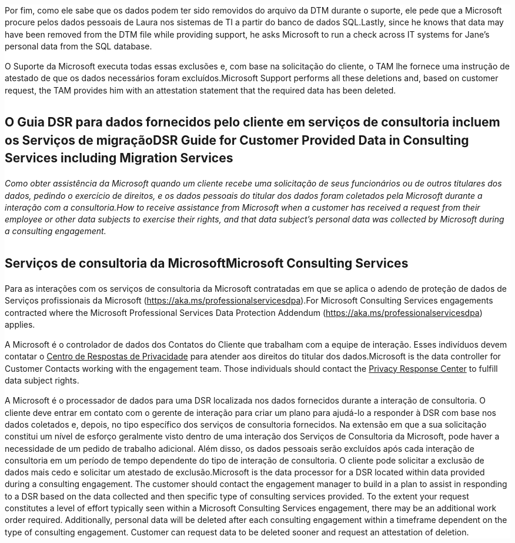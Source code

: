 <span data-ttu-id="d7c73-284">Por fim, como ele sabe que os dados podem ter sido removidos do arquivo da DTM durante o suporte, ele pede que a Microsoft procure pelos dados pessoais de Laura nos sistemas de TI a partir do banco de dados SQL.</span><span class="sxs-lookup"><span data-stu-id="d7c73-284">Lastly, since he knows that data may have been removed from the DTM file while providing support, he asks Microsoft to run a check across IT systems for Jane’s personal data from the SQL database.</span></span>

<span data-ttu-id="d7c73-285">O Suporte da Microsoft executa todas essas exclusões e, com base na solicitação do cliente, o TAM lhe fornece uma instrução de atestado de que os dados necessários foram excluídos.</span><span class="sxs-lookup"><span data-stu-id="d7c73-285">Microsoft Support performs all these deletions and, based on customer request, the TAM provides him with an attestation statement that the required data has been deleted.</span></span>

## <a name="dsr-guide-for-customer-provided-data-in-consulting-services-including-migration-services"></a><span data-ttu-id="d7c73-286">O Guia DSR para dados fornecidos pelo cliente em serviços de consultoria incluem os Serviços de migração</span><span class="sxs-lookup"><span data-stu-id="d7c73-286">DSR Guide for Customer Provided Data in Consulting Services including Migration Services</span></span>

<span data-ttu-id="d7c73-287">*Como obter assistência da Microsoft quando um cliente recebe uma solicitação de seus funcionários ou de outros titulares dos dados, pedindo o exercício de direitos, e os dados pessoais do titular dos dados foram coletados pela Microsoft durante a interação com a consultoria.*</span><span class="sxs-lookup"><span data-stu-id="d7c73-287">*How to receive assistance from Microsoft when a customer has received a request from their employee or other data subjects to exercise their rights, and that data subject’s personal data was collected by Microsoft during a consulting engagement.*</span></span>

## <a name="microsoft-consulting-services"></a><span data-ttu-id="d7c73-288">Serviços de consultoria da Microsoft</span><span class="sxs-lookup"><span data-stu-id="d7c73-288">Microsoft Consulting Services</span></span>

<span data-ttu-id="d7c73-289">Para as interações com os serviços de consultoria da Microsoft contratadas em que se aplica o adendo de proteção de dados de Serviços profissionais da Microsoft (<https://aka.ms/professionalservicesdpa>).</span><span class="sxs-lookup"><span data-stu-id="d7c73-289">For Microsoft Consulting Services engagements contracted where the Microsoft Professional Services Data Protection Addendum (<https://aka.ms/professionalservicesdpa>) applies.</span></span>

<span data-ttu-id="d7c73-p147">A Microsoft é o controlador de dados dos Contatos do Cliente que trabalham com a equipe de interação. Esses indivíduos devem contatar o [Centro de Respostas de Privacidade](https://go.microsoft.com/fwlink/?LinkId=321116) para atender aos direitos do titular dos dados.</span><span class="sxs-lookup"><span data-stu-id="d7c73-p147">Microsoft is the data controller for Customer Contacts working with the engagement team. Those individuals should contact the [Privacy Response Center](https://go.microsoft.com/fwlink/?LinkId=321116) to fulfill data subject rights.</span></span>

<span data-ttu-id="d7c73-p148">A Microsoft é o processador de dados para uma DSR localizada nos dados fornecidos durante a interação de consultoria. O cliente deve entrar em contato com o gerente de interação para criar um plano para ajudá-lo a responder à DSR com base nos dados coletados e, depois, no tipo específico dos serviços de consultoria fornecidos. Na extensão em que a sua solicitação constitui um nível de esforço geralmente visto dentro de uma interação dos Serviços de Consultoria da Microsoft, pode haver a necessidade de um pedido de trabalho adicional. Além disso, os dados pessoais serão excluídos após cada interação de consultoria em um período de tempo dependente do tipo de interação de consultoria. O cliente pode solicitar a exclusão de dados mais cedo e solicitar um atestado de exclusão.</span><span class="sxs-lookup"><span data-stu-id="d7c73-p148">Microsoft is the data processor for a DSR located within data provided during a consulting engagement. The customer should contact the engagement manager to build in a plan to assist in responding to a DSR based on the data collected and then specific type of consulting services provided. To the extent your request constitutes a level of effort typically seen within a Microsoft Consulting Services engagement, there may be an additional work order required. Additionally, personal data will be deleted after each consulting engagement within a timeframe dependent on the type of consulting engagement. Customer can request data to be deleted sooner and request an attestation of deletion.</span></span>
